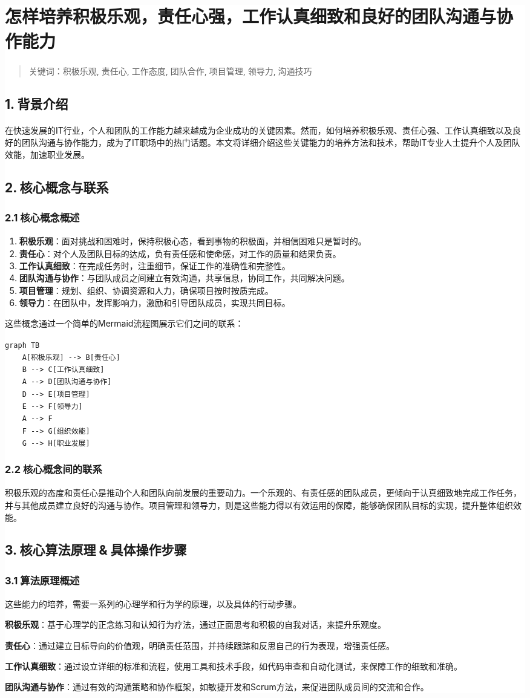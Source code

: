                  

# 怎样培养积极乐观，责任心强，工作认真细致和良好的团队沟通与协作能力

> 关键词：积极乐观, 责任心, 工作态度, 团队合作, 项目管理, 领导力, 沟通技巧

## 1. 背景介绍

在快速发展的IT行业，个人和团队的工作能力越来越成为企业成功的关键因素。然而，如何培养积极乐观、责任心强、工作认真细致以及良好的团队沟通与协作能力，成为了IT职场中的热门话题。本文将详细介绍这些关键能力的培养方法和技术，帮助IT专业人士提升个人及团队效能，加速职业发展。

## 2. 核心概念与联系

### 2.1 核心概念概述

1. **积极乐观**：面对挑战和困难时，保持积极心态，看到事物的积极面，并相信困难只是暂时的。
2. **责任心**：对个人及团队目标的达成，负有责任感和使命感，对工作的质量和结果负责。
3. **工作认真细致**：在完成任务时，注重细节，保证工作的准确性和完整性。
4. **团队沟通与协作**：与团队成员之间建立有效沟通，共享信息，协同工作，共同解决问题。
5. **项目管理**：规划、组织、协调资源和人力，确保项目按时按质完成。
6. **领导力**：在团队中，发挥影响力，激励和引导团队成员，实现共同目标。

这些概念通过一个简单的Mermaid流程图展示它们之间的联系：

```mermaid
graph TB
    A[积极乐观] --> B[责任心]
    B --> C[工作认真细致]
    A --> D[团队沟通与协作]
    D --> E[项目管理]
    E --> F[领导力]
    A --> F
    F --> G[组织效能]
    G --> H[职业发展]
```

### 2.2 核心概念间的联系

积极乐观的态度和责任心是推动个人和团队向前发展的重要动力。一个乐观的、有责任感的团队成员，更倾向于认真细致地完成工作任务，并与其他成员建立良好的沟通与协作。项目管理和领导力，则是这些能力得以有效运用的保障，能够确保团队目标的实现，提升整体组织效能。

## 3. 核心算法原理 & 具体操作步骤
### 3.1 算法原理概述

这些能力的培养，需要一系列的心理学和行为学的原理，以及具体的行动步骤。

**积极乐观**：基于心理学的正念练习和认知行为疗法，通过正面思考和积极的自我对话，来提升乐观度。

**责任心**：通过建立目标导向的价值观，明确责任范围，并持续跟踪和反思自己的行为表现，增强责任感。

**工作认真细致**：通过设立详细的标准和流程，使用工具和技术手段，如代码审查和自动化测试，来保障工作的细致和准确。

**团队沟通与协作**：通过有效的沟通策略和协作框架，如敏捷开发和Scrum方法，来促进团队成员间的交流和合作。
